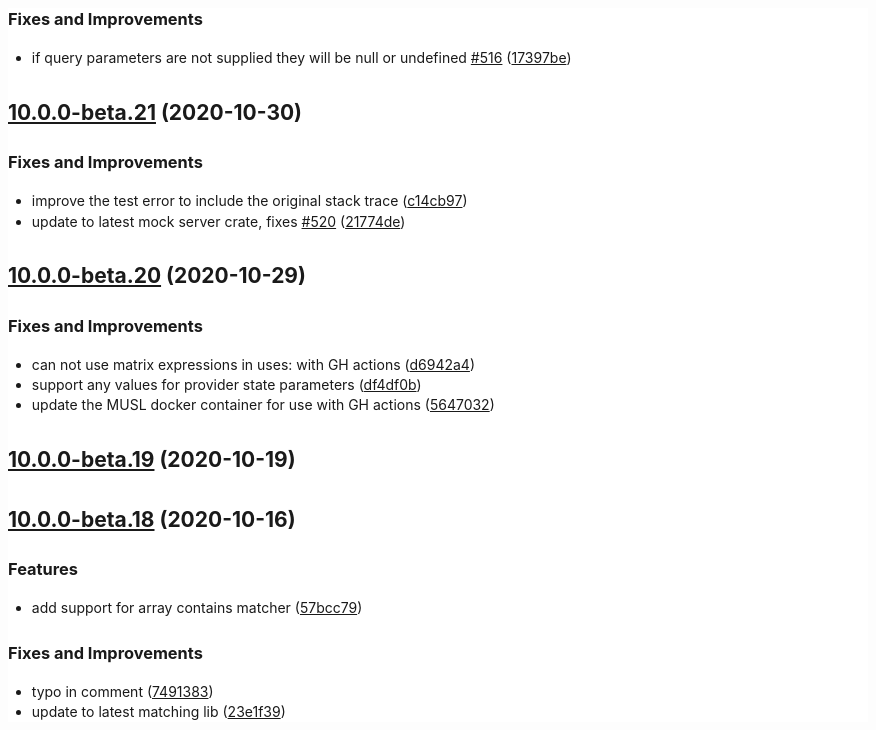 
### Fixes and Improvements

* if query parameters are not supplied they will be null or undefined [#516](https://github.com/pact-foundation/pact-js/issues/516) ([17397be](https://github.com/pact-foundation/pact-js/commit/17397bea50f25d3ded1dc71739a935e39b1f9a52))

## [10.0.0-beta.21](https://github.com/pact-foundation/pact-js/compare/v10.0.0-beta.20...v10.0.0-beta.21) (2020-10-30)


### Fixes and Improvements

* improve the test error to include the original stack trace ([c14cb97](https://github.com/pact-foundation/pact-js/commit/c14cb97492ad38f16d442bef5a6411999149501d))
* update to latest mock server crate, fixes [#520](https://github.com/pact-foundation/pact-js/issues/520) ([21774de](https://github.com/pact-foundation/pact-js/commit/21774de2cc83b62224cb5315e888fb9ccd09c20b))

## [10.0.0-beta.20](https://github.com/pact-foundation/pact-js/compare/v9.13.0...v10.0.0-beta.20) (2020-10-29)


### Fixes and Improvements

* can not use matrix expressions in uses: with GH actions ([d6942a4](https://github.com/pact-foundation/pact-js/commit/d6942a412a64d1edd11d4f0f4ce2836e020da1e5))
* support any values for provider state parameters ([df4df0b](https://github.com/pact-foundation/pact-js/commit/df4df0bcd944d18088c6f7241b925c66a83a2039))
* update the MUSL docker container for use with GH actions ([5647032](https://github.com/pact-foundation/pact-js/commit/564703202e6bb22443eb7d6b90a533d1f7a54a6e))

## [10.0.0-beta.19](https://github.com/pact-foundation/pact-js/compare/v10.0.0-beta.18...v10.0.0-beta.19) (2020-10-19)

## [10.0.0-beta.18](https://github.com/pact-foundation/pact-js/compare/v10.0.0-beta.17...v10.0.0-beta.18) (2020-10-16)


### Features

* add support for array contains matcher ([57bcc79](https://github.com/pact-foundation/pact-js/commit/57bcc792037eb05d17a6e6268d14dcabe0262712))


### Fixes and Improvements

* typo in comment ([7491383](https://github.com/pact-foundation/pact-js/commit/7491383ded889a4b25f3480c2601f715b4f49c69))
* update to latest matching lib ([23e1f39](https://github.com/pact-foundation/pact-js/commit/23e1f39bd690f2bbf80cf78cb2922939484c6838))
